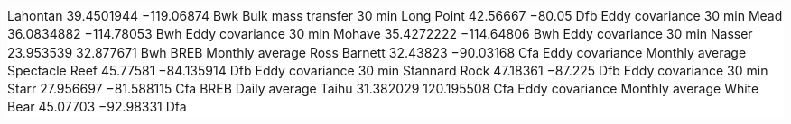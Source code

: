 Lahontan
39.4501944
−119.06874
Bwk
Bulk mass transfer
30 min
Long Point
42.56667
−80.05
Dfb
Eddy covariance
30 min
Mead
36.0834882
−114.78053
Bwh
Eddy covariance
30 min
Mohave
35.4272222
−114.64806
Bwh
Eddy covariance
30 min
Nasser
23.953539
32.877671
Bwh
BREB
Monthly average
Ross Barnett
32.43823
−90.03168
Cfa
Eddy covariance
Monthly average
Spectacle Reef
45.77581
−84.135914
Dfb
Eddy covariance
30 min
Stannard Rock
47.18361
−87.225
Dfb
Eddy covariance
30 min
Starr
27.956697
−81.588115
Cfa
BREB
Daily average
Taihu
31.382029
120.195508
Cfa
Eddy covariance
Monthly average
White Bear
45.07703
−92.98331
Dfa